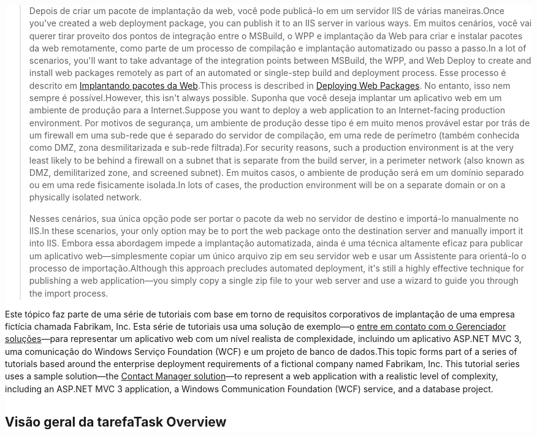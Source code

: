 > <span data-ttu-id="e40e2-110">Depois de criar um pacote de implantação da web, você pode publicá-lo em um servidor IIS de várias maneiras.</span><span class="sxs-lookup"><span data-stu-id="e40e2-110">Once you've created a web deployment package, you can publish it to an IIS server in various ways.</span></span> <span data-ttu-id="e40e2-111">Em muitos cenários, você vai querer tirar proveito dos pontos de integração entre o MSBuild, o WPP e implantação da Web para criar e instalar pacotes da web remotamente, como parte de um processo de compilação e implantação automatizado ou passo a passo.</span><span class="sxs-lookup"><span data-stu-id="e40e2-111">In a lot of scenarios, you'll want to take advantage of the integration points between MSBuild, the WPP, and Web Deploy to create and install web packages remotely as part of an automated or single-step build and deployment process.</span></span> <span data-ttu-id="e40e2-112">Esse processo é descrito em [Implantando pacotes da Web](deploying-web-packages.md).</span><span class="sxs-lookup"><span data-stu-id="e40e2-112">This process is described in [Deploying Web Packages](deploying-web-packages.md).</span></span> <span data-ttu-id="e40e2-113">No entanto, isso nem sempre é possível.</span><span class="sxs-lookup"><span data-stu-id="e40e2-113">However, this isn't always possible.</span></span> <span data-ttu-id="e40e2-114">Suponha que você deseja implantar um aplicativo web em um ambiente de produção para a Internet.</span><span class="sxs-lookup"><span data-stu-id="e40e2-114">Suppose you want to deploy a web application to an Internet-facing production environment.</span></span> <span data-ttu-id="e40e2-115">Por motivos de segurança, um ambiente de produção desse tipo é em muito menos provável estar por trás de um firewall em uma sub-rede que é separado do servidor de compilação, em uma rede de perímetro (também conhecida como DMZ, zona desmilitarizada e sub-rede filtrada).</span><span class="sxs-lookup"><span data-stu-id="e40e2-115">For security reasons, such a production environment is at the very least likely to be behind a firewall on a subnet that is separate from the build server, in a perimeter network (also known as DMZ, demilitarized zone, and screened subnet).</span></span> <span data-ttu-id="e40e2-116">Em muitos casos, o ambiente de produção será em um domínio separado ou em uma rede fisicamente isolada.</span><span class="sxs-lookup"><span data-stu-id="e40e2-116">In lots of cases, the production environment will be on a separate domain or on a physically isolated network.</span></span>
> 
> <span data-ttu-id="e40e2-117">Nesses cenários, sua única opção pode ser portar o pacote da web no servidor de destino e importá-lo manualmente no IIS.</span><span class="sxs-lookup"><span data-stu-id="e40e2-117">In these scenarios, your only option may be to port the web package onto the destination server and manually import it into IIS.</span></span> <span data-ttu-id="e40e2-118">Embora essa abordagem impede a implantação automatizada, ainda é uma técnica altamente eficaz para publicar um aplicativo web&#x2014;simplesmente copiar um único arquivo zip em seu servidor web e usar um Assistente para orientá-lo o processo de importação.</span><span class="sxs-lookup"><span data-stu-id="e40e2-118">Although this approach precludes automated deployment, it's still a highly effective technique for publishing a web application&#x2014;you simply copy a single zip file to your web server and use a wizard to guide you through the import process.</span></span>


<span data-ttu-id="e40e2-119">Este tópico faz parte de uma série de tutoriais com base em torno de requisitos corporativos de implantação de uma empresa fictícia chamada Fabrikam, Inc. Esta série de tutoriais usa uma solução de exemplo&#x2014;o [entre em contato com o Gerenciador soluções](the-contact-manager-solution.md)&#x2014;para representar um aplicativo web com um nível realista de complexidade, incluindo um aplicativo ASP.NET MVC 3, uma comunicação do Windows Serviço Foundation (WCF) e um projeto de banco de dados.</span><span class="sxs-lookup"><span data-stu-id="e40e2-119">This topic forms part of a series of tutorials based around the enterprise deployment requirements of a fictional company named Fabrikam, Inc. This tutorial series uses a sample solution&#x2014;the [Contact Manager solution](the-contact-manager-solution.md)&#x2014;to represent a web application with a realistic level of complexity, including an ASP.NET MVC 3 application, a Windows Communication Foundation (WCF) service, and a database project.</span></span>

## <a name="task-overview"></a><span data-ttu-id="e40e2-120">Visão geral da tarefa</span><span class="sxs-lookup"><span data-stu-id="e40e2-120">Task Overview</span></span>
